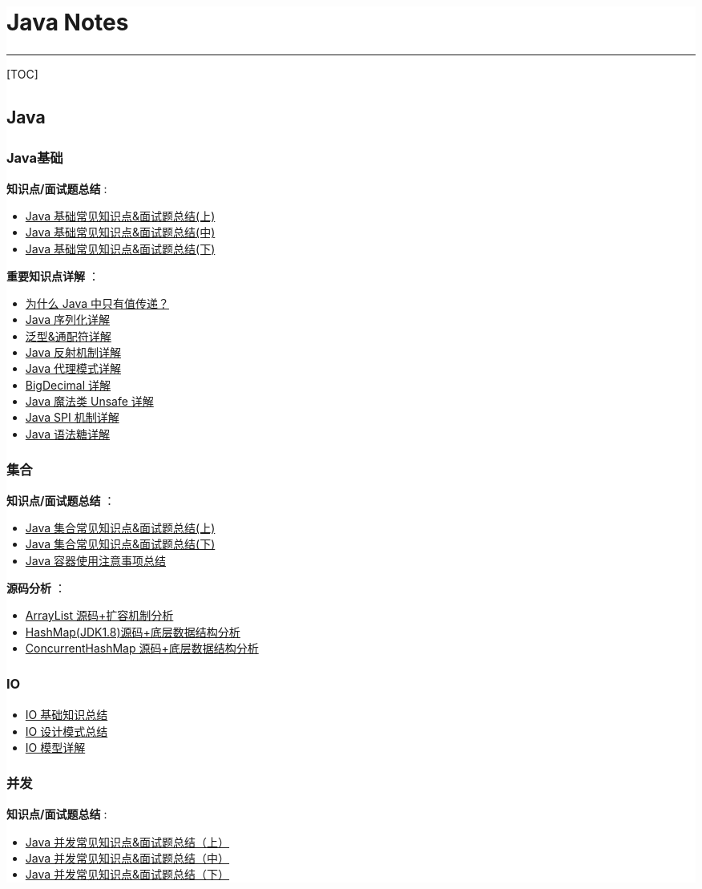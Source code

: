 # Java Notes

---

[TOC]

## Java

### Java基础

**知识点/面试题总结** :

- [Java 基础常见知识点&面试题总结(上)](/java/basis/java-basic-questions-01.html)
- [Java 基础常见知识点&面试题总结(中)](/java/basis/java-basic-questions-02.html)
- [Java 基础常见知识点&面试题总结(下)](/java/basis/java-basic-questions-03.html)

**重要知识点详解** ：

- [为什么 Java 中只有值传递？](/java/basis/why-there-only-value-passing-in-java.html)
- [Java 序列化详解](/java/basis/serialization.html)
- [泛型&通配符详解](/java/basis/generics-and-wildcards.html)
- [Java 反射机制详解](/java/basis/reflection.html)
- [Java 代理模式详解](/java/basis/proxy.html)
- [BigDecimal 详解](/java/basis/bigdecimal.html)
- [Java 魔法类 Unsafe 详解](/java/basis/unsafe.html)
- [Java SPI 机制详解](/java/basis/spi.html)
- [Java 语法糖详解](/java/basis/syntactic-sugar.html)

### 集合

**知识点/面试题总结** ：

- [Java 集合常见知识点&面试题总结(上)](/java/collection/java-collection-questions-01.html)
- [Java 集合常见知识点&面试题总结(下)](/java/collection/java-collection-questions-02.html)
- [Java 容器使用注意事项总结](/java/collection/java-collection-precautions-for-use.html)

**源码分析** ：

- [ArrayList 源码+扩容机制分析](/java/collection/arraylist-source-code.html)
- [HashMap(JDK1.8)源码+底层数据结构分析](/java/collection/hashmap-source-code.html)
- [ConcurrentHashMap 源码+底层数据结构分析](/java/collection/concurrent-hash-map-source-code.html)

### IO

- [IO 基础知识总结](/java/io/io-basis.html)
- [IO 设计模式总结](/java/io/io-design-patterns.html)
- [IO 模型详解](/java/io/io-model.html)

### 并发

**知识点/面试题总结** :

- [Java 并发常见知识点&面试题总结（上）](/java/concurrent/java-concurrent-questions-01.html)
- [Java 并发常见知识点&面试题总结（中）](/java/concurrent/java-concurrent-questions-02.html)
- [Java 并发常见知识点&面试题总结（下）](/java/concurrent/java-concurrent-questions-03.html)
